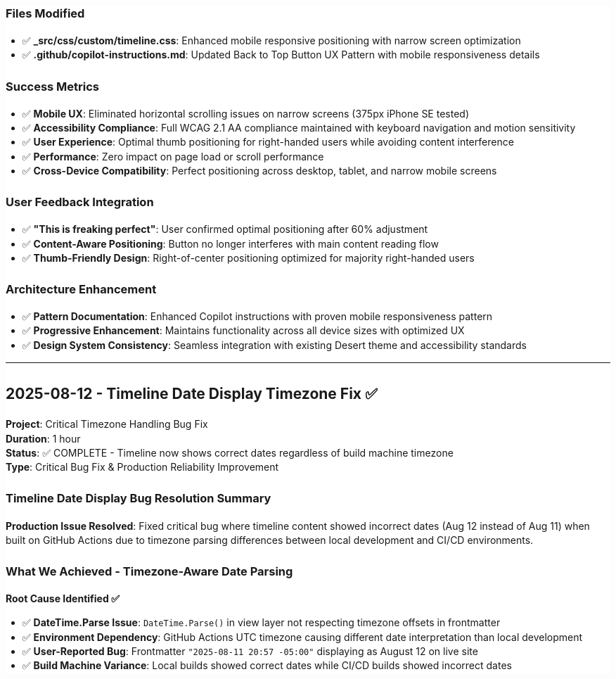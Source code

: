 ### Files Modified
- ✅ **_src/css/custom/timeline.css**: Enhanced mobile responsive positioning with narrow screen optimization
- ✅ **.github/copilot-instructions.md**: Updated Back to Top Button UX Pattern with mobile responsiveness details

### Success Metrics
- ✅ **Mobile UX**: Eliminated horizontal scrolling issues on narrow screens (375px iPhone SE tested)
- ✅ **Accessibility Compliance**: Full WCAG 2.1 AA compliance maintained with keyboard navigation and motion sensitivity
- ✅ **User Experience**: Optimal thumb positioning for right-handed users while avoiding content interference
- ✅ **Performance**: Zero impact on page load or scroll performance
- ✅ **Cross-Device Compatibility**: Perfect positioning across desktop, tablet, and narrow mobile screens

### User Feedback Integration
- ✅ **"This is freaking perfect"**: User confirmed optimal positioning after 60% adjustment
- ✅ **Content-Aware Positioning**: Button no longer interferes with main content reading flow
- ✅ **Thumb-Friendly Design**: Right-of-center positioning optimized for majority right-handed users

### Architecture Enhancement
- ✅ **Pattern Documentation**: Enhanced Copilot instructions with proven mobile responsiveness pattern
- ✅ **Progressive Enhancement**: Maintains functionality across all device sizes with optimized UX
- ✅ **Design System Consistency**: Seamless integration with existing Desert theme and accessibility standards

---

## 2025-08-12 - Timeline Date Display Timezone Fix ✅

**Project**: Critical Timezone Handling Bug Fix  
**Duration**: 1 hour  
**Status**: ✅ COMPLETE - Timeline now shows correct dates regardless of build machine timezone  
**Type**: Critical Bug Fix & Production Reliability Improvement  

### Timeline Date Display Bug Resolution Summary
**Production Issue Resolved**: Fixed critical bug where timeline content showed incorrect dates (Aug 12 instead of Aug 11) when built on GitHub Actions due to timezone parsing differences between local development and CI/CD environments.

### What We Achieved - Timezone-Aware Date Parsing
**Root Cause Identified ✅**
- ✅ **DateTime.Parse Issue**: `DateTime.Parse()` in view layer not respecting timezone offsets in frontmatter
- ✅ **Environment Dependency**: GitHub Actions UTC timezone causing different date interpretation than local development
- ✅ **User-Reported Bug**: Frontmatter `"2025-08-11 20:57 -05:00"` displaying as August 12 on live site
- ✅ **Build Machine Variance**: Local builds showed correct dates while CI/CD builds showed incorrect dates
